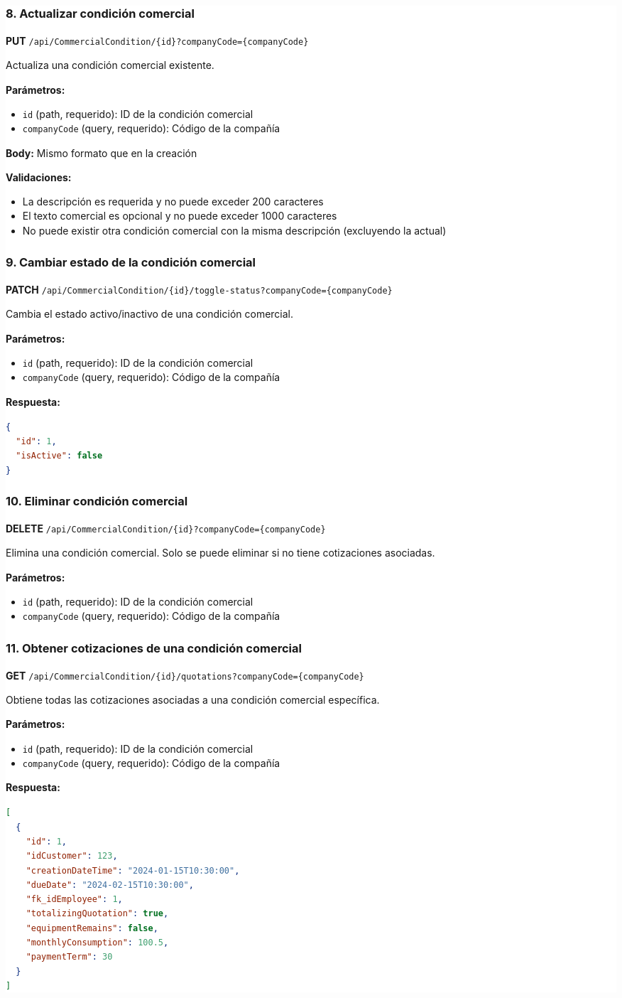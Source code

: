 ### 8. Actualizar condición comercial
**PUT** `/api/CommercialCondition/{id}?companyCode={companyCode}`

Actualiza una condición comercial existente.

**Parámetros:**
- `id` (path, requerido): ID de la condición comercial
- `companyCode` (query, requerido): Código de la compañía

**Body:** Mismo formato que en la creación

**Validaciones:**
- La descripción es requerida y no puede exceder 200 caracteres
- El texto comercial es opcional y no puede exceder 1000 caracteres
- No puede existir otra condición comercial con la misma descripción (excluyendo la actual)

### 9. Cambiar estado de la condición comercial
**PATCH** `/api/CommercialCondition/{id}/toggle-status?companyCode={companyCode}`

Cambia el estado activo/inactivo de una condición comercial.

**Parámetros:**
- `id` (path, requerido): ID de la condición comercial
- `companyCode` (query, requerido): Código de la compañía

**Respuesta:**
```json
{
  "id": 1,
  "isActive": false
}
```

### 10. Eliminar condición comercial
**DELETE** `/api/CommercialCondition/{id}?companyCode={companyCode}`

Elimina una condición comercial. Solo se puede eliminar si no tiene cotizaciones asociadas.

**Parámetros:**
- `id` (path, requerido): ID de la condición comercial
- `companyCode` (query, requerido): Código de la compañía

### 11. Obtener cotizaciones de una condición comercial
**GET** `/api/CommercialCondition/{id}/quotations?companyCode={companyCode}`

Obtiene todas las cotizaciones asociadas a una condición comercial específica.

**Parámetros:**
- `id` (path, requerido): ID de la condición comercial
- `companyCode` (query, requerido): Código de la compañía

**Respuesta:**
```json
[
  {
    "id": 1,
    "idCustomer": 123,
    "creationDateTime": "2024-01-15T10:30:00",
    "dueDate": "2024-02-15T10:30:00",
    "fk_idEmployee": 1,
    "totalizingQuotation": true,
    "equipmentRemains": false,
    "monthlyConsumption": 100.5,
    "paymentTerm": 30
  }
]
```
